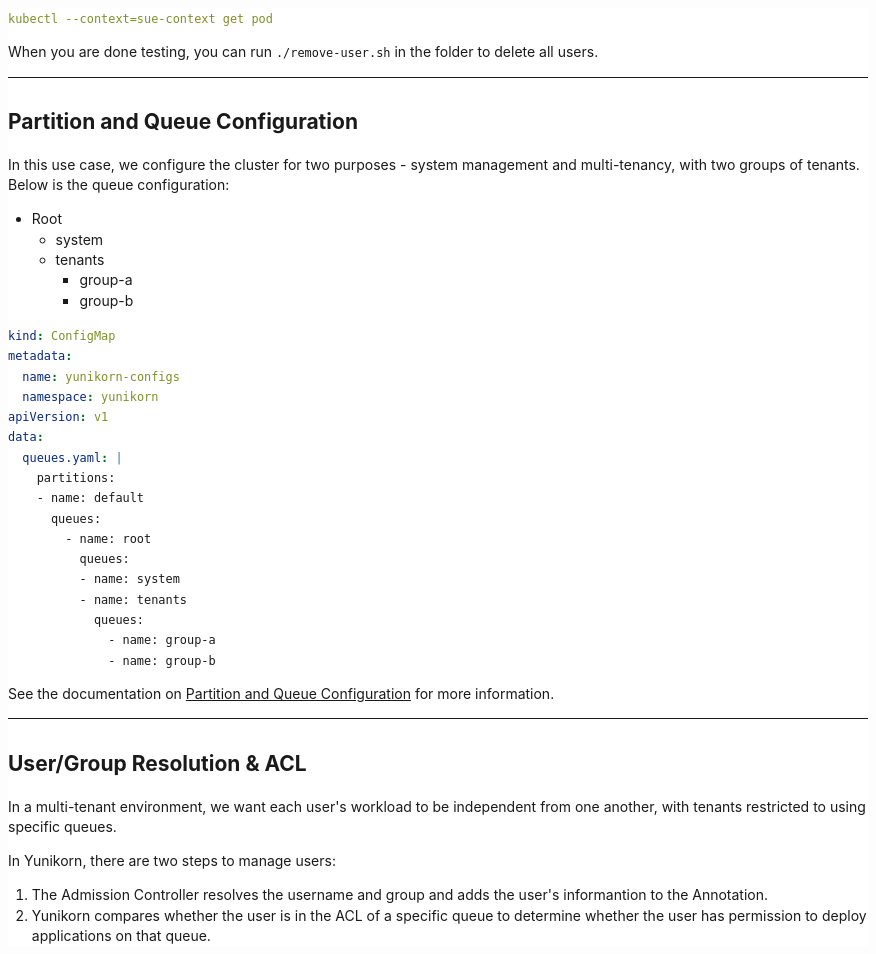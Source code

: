 ```yaml
kubectl --context=sue-context get pod
```

When you are done testing, you can run `./remove-user.sh` in the folder to delete all users.

---

## Partition and Queue Configuration

In this use case, we configure the cluster for two purposes - system management and multi-tenancy, with two groups of tenants. Below is the queue configuration:

- Root
    - system
    - tenants
        - group-a
        - group-b

```yaml
kind: ConfigMap
metadata:
  name: yunikorn-configs
  namespace: yunikorn
apiVersion: v1
data:
  queues.yaml: |
    partitions: 
    - name: default
      queues:
        - name: root
          queues:
          - name: system
          - name: tenants
            queues:
              - name: group-a
              - name: group-b
```

See the documentation on [Partition and Queue Configuration](../queue_config) for more information.

---

## User/Group Resolution & ACL

In a multi-tenant environment, we want each user's workload to be independent from one another, with tenants restricted to using specific queues.

In Yunikorn, there are two steps to manage users:

1. The Admission Controller resolves the username and group and adds the user's informantion to the Annotation.
2. Yunikorn compares whether the user is in the ACL of a specific queue to determine whether the user has permission to deploy applications on that queue.
